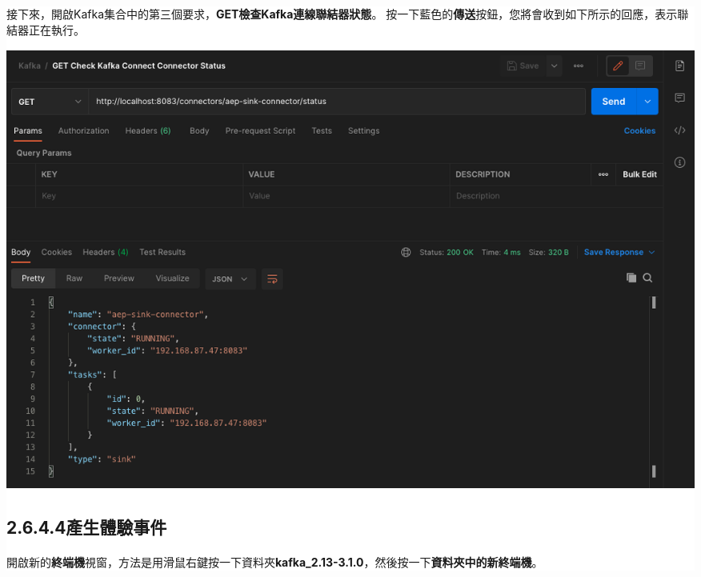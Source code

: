 接下來，開啟Kafka集合中的第三個要求，**GET檢查Kafka連線聯結器狀態**。 按一下藍色的&#x200B;**傳送**&#x200B;按鈕，您將會收到如下所示的回應，表示聯結器正在執行。

![Kafka](./images/kc14.png)

## 2.6.4.4產生體驗事件

開啟新的&#x200B;**終端機**&#x200B;視窗，方法是用滑鼠右鍵按一下資料夾&#x200B;**kafka_2.13-3.1.0**，然後按一下&#x200B;**資料夾中的新終端機**。
